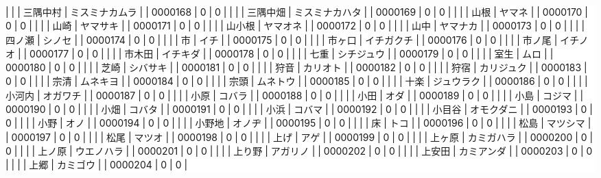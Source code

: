 |  |  | 三隅中村 |   ミスミナカムラ |  | 0000168 | 0 | 0 |
|  |  | 三隅中畑 |   ミスミナカハタ |  | 0000169 | 0 | 0 |
|  |  | 山根 |   ヤマネ |  | 0000170 | 0 | 0 |
|  |  | 山崎 |   ヤマサキ |  | 0000171 | 0 | 0 |
|  |  | 山小根 |   ヤマオネ |  | 0000172 | 0 | 0 |
|  |  | 山中 |   ヤマナカ |  | 0000173 | 0 | 0 |
|  |  | 四ノ瀬 |   シノセ |  | 0000174 | 0 | 0 |
|  |  | 市 |   イチ |  | 0000175 | 0 | 0 |
|  |  | 市ヶ口 |   イチガクチ |  | 0000176 | 0 | 0 |
|  |  | 市ノ尾 |   イチノオ |  | 0000177 | 0 | 0 |
|  |  | 市木田 |   イチキダ |  | 0000178 | 0 | 0 |
|  |  | 七重 |   シチジュウ |  | 0000179 | 0 | 0 |
|  |  | 室生 |   ムロ |  | 0000180 | 0 | 0 |
|  |  | 芝崎 |   シバサキ |  | 0000181 | 0 | 0 |
|  |  | 狩音 |   カリオト |  | 0000182 | 0 | 0 |
|  |  | 狩宿 |   カリジュク |  | 0000183 | 0 | 0 |
|  |  | 宗清 |   ムネキヨ |  | 0000184 | 0 | 0 |
|  |  | 宗頭 |   ムネトウ |  | 0000185 | 0 | 0 |
|  |  | 十楽 |   ジュウラク |  | 0000186 | 0 | 0 |
|  |  | 小河内 |   オガワチ |  | 0000187 | 0 | 0 |
|  |  | 小原 |   コバラ |  | 0000188 | 0 | 0 |
|  |  | 小田 |   オダ |  | 0000189 | 0 | 0 |
|  |  | 小島 |   コジマ |  | 0000190 | 0 | 0 |
|  |  | 小畑 |   コバタ |  | 0000191 | 0 | 0 |
|  |  | 小浜 |   コバマ |  | 0000192 | 0 | 0 |
|  |  | 小目谷 |   オモクダニ |  | 0000193 | 0 | 0 |
|  |  | 小野 |   オノ |  | 0000194 | 0 | 0 |
|  |  | 小野地 |   オノヂ |  | 0000195 | 0 | 0 |
|  |  | 床 |   トコ |  | 0000196 | 0 | 0 |
|  |  | 松島 |   マツシマ |  | 0000197 | 0 | 0 |
|  |  | 松尾 |   マツオ |  | 0000198 | 0 | 0 |
|  |  | 上げ |   アゲ |  | 0000199 | 0 | 0 |
|  |  | 上ヶ原 |   カミガハラ |  | 0000200 | 0 | 0 |
|  |  | 上ノ原 |   ウエノハラ |  | 0000201 | 0 | 0 |
|  |  | 上り野 |   アガリノ |  | 0000202 | 0 | 0 |
|  |  | 上安田 |   カミアンダ |  | 0000203 | 0 | 0 |
|  |  | 上郷 |   カミゴウ |  | 0000204 | 0 | 0 |